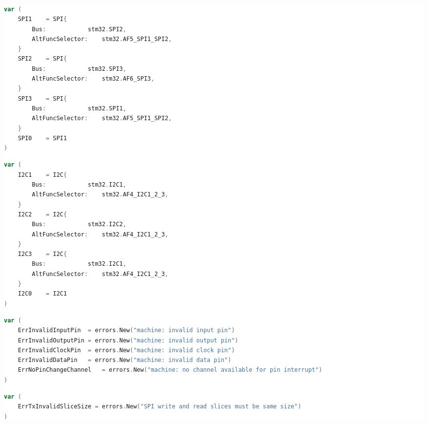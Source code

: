 ```go
```



```go
var (
	SPI1	= SPI{
		Bus:			stm32.SPI2,
		AltFuncSelector:	stm32.AF5_SPI1_SPI2,
	}
	SPI2	= SPI{
		Bus:			stm32.SPI3,
		AltFuncSelector:	stm32.AF6_SPI3,
	}
	SPI3	= SPI{
		Bus:			stm32.SPI1,
		AltFuncSelector:	stm32.AF5_SPI1_SPI2,
	}
	SPI0	= SPI1
)
```



```go
var (
	I2C1	= I2C{
		Bus:			stm32.I2C1,
		AltFuncSelector:	stm32.AF4_I2C1_2_3,
	}
	I2C2	= I2C{
		Bus:			stm32.I2C2,
		AltFuncSelector:	stm32.AF4_I2C1_2_3,
	}
	I2C3	= I2C{
		Bus:			stm32.I2C1,
		AltFuncSelector:	stm32.AF4_I2C1_2_3,
	}
	I2C0	= I2C1
)
```



```go
var (
	ErrInvalidInputPin	= errors.New("machine: invalid input pin")
	ErrInvalidOutputPin	= errors.New("machine: invalid output pin")
	ErrInvalidClockPin	= errors.New("machine: invalid clock pin")
	ErrInvalidDataPin	= errors.New("machine: invalid data pin")
	ErrNoPinChangeChannel	= errors.New("machine: no channel available for pin interrupt")
)
```



```go
var (
	ErrTxInvalidSliceSize = errors.New("SPI write and read slices must be same size")
)
```
